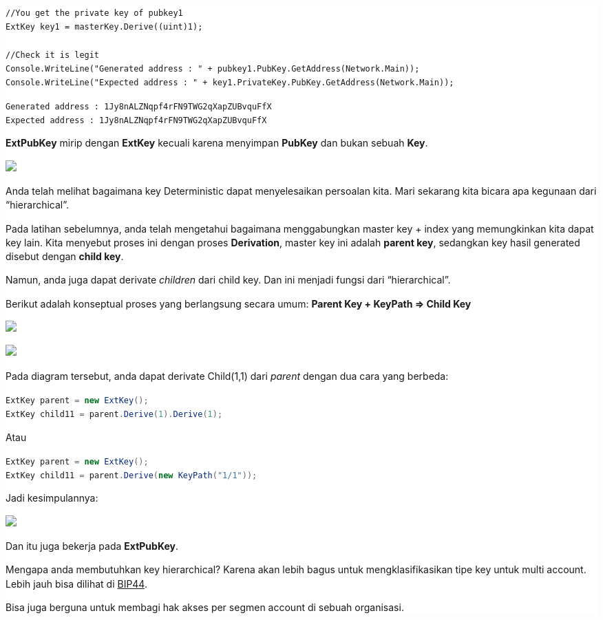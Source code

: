     //You get the private key of pubkey1
    ExtKey key1 = masterKey.Derive((uint)1);

    //Check it is legit
    Console.WriteLine("Generated address : " + pubkey1.PubKey.GetAddress(Network.Main));
    Console.WriteLine("Expected address : " + key1.PrivateKey.PubKey.GetAddress(Network.Main));

```
Generated address : 1Jy8nALZNqpf4rFN9TWG2qXapZUBvquFfX
Expected address : 1Jy8nALZNqpf4rFN9TWG2qXapZUBvquFfX
```

**ExtPubKey** mirip dengan **ExtKey** kecuali karena menyimpan **PubKey** dan bukan sebuah **Key**.

![](../assets/ExtPubKey.png)

Anda telah melihat bagaimana key Deterministic dapat menyelesaikan persoalan kita. Mari sekarang kita bicara apa kegunaan dari “hierarchical”.

Pada latihan sebelumnya, anda telah mengetahui bagaimana menggabungkan master key + index yang memungkinkan kita dapat key lain. Kita menyebut proses ini dengan proses **Derivation**, master key ini adalah **parent key**, sedangkan key hasil generated disebut dengan **child key**.

Namun, anda juga dapat derivate _children_ dari child key. Dan ini menjadi fungsi dari “hierarchical”.

Berikut adalah konseptual proses yang berlangsung secara umum: **Parent Key + KeyPath =&gt; Child Key**

![](../assets/Derive1.png)

![](../assets/Derive2.png)

Pada diagram tersebut, anda dapat derivate Child\(1,1\) dari _parent_ dengan dua cara yang berbeda:

```cs
ExtKey parent = new ExtKey();
ExtKey child11 = parent.Derive(1).Derive(1);
```

Atau

```cs
ExtKey parent = new ExtKey();
ExtKey child11 = parent.Derive(new KeyPath("1/1"));
```

Jadi kesimpulannya:

![](../assets/DeriveKeyPath.png)

Dan itu juga bekerja pada **ExtPubKey**.

Mengapa anda membutuhkan key hierarchical? Karena akan lebih bagus untuk mengklasifikasikan tipe key untuk multi account. Lebih jauh bisa dilihat di [BIP44](https://github.com/bitcoin/bips/blob/master/bip-0044.mediawiki).

Bisa juga berguna untuk membagi hak akses per segmen account di sebuah organisasi.
